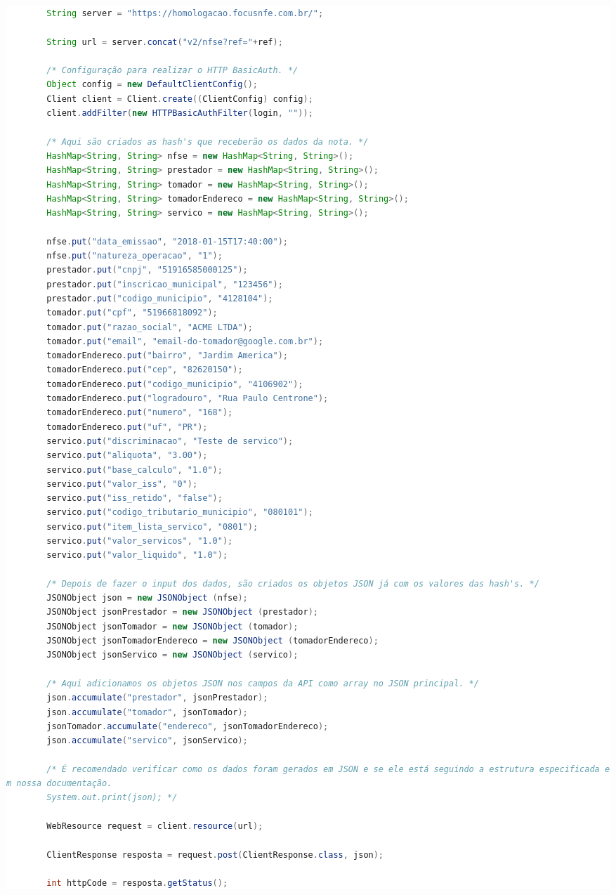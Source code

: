 ```java
 		String server = "https://homologacao.focusnfe.com.br/";

 		String url = server.concat("v2/nfse?ref="+ref);

 		/* Configuração para realizar o HTTP BasicAuth. */
		Object config = new DefaultClientConfig();
		Client client = Client.create((ClientConfig) config);
		client.addFilter(new HTTPBasicAuthFilter(login, ""));

		/* Aqui são criados as hash's que receberão os dados da nota. */
		HashMap<String, String> nfse = new HashMap<String, String>();
		HashMap<String, String> prestador = new HashMap<String, String>();
		HashMap<String, String> tomador = new HashMap<String, String>();
		HashMap<String, String> tomadorEndereco = new HashMap<String, String>();
		HashMap<String, String> servico = new HashMap<String, String>();

		nfse.put("data_emissao", "2018-01-15T17:40:00");
		nfse.put("natureza_operacao", "1");
		prestador.put("cnpj", "51916585000125");
		prestador.put("inscricao_municipal", "123456");
		prestador.put("codigo_municipio", "4128104");
		tomador.put("cpf", "51966818092");
		tomador.put("razao_social", "ACME LTDA");
		tomador.put("email", "email-do-tomador@google.com.br");
		tomadorEndereco.put("bairro", "Jardim America");
		tomadorEndereco.put("cep", "82620150");
		tomadorEndereco.put("codigo_municipio", "4106902");
		tomadorEndereco.put("logradouro", "Rua Paulo Centrone");
		tomadorEndereco.put("numero", "168");
		tomadorEndereco.put("uf", "PR");
		servico.put("discriminacao", "Teste de servico");
		servico.put("aliquota", "3.00");
		servico.put("base_calculo", "1.0");
		servico.put("valor_iss", "0");
		servico.put("iss_retido", "false");
		servico.put("codigo_tributario_municipio", "080101");
		servico.put("item_lista_servico", "0801");
		servico.put("valor_servicos", "1.0");
		servico.put("valor_liquido", "1.0");

		/* Depois de fazer o input dos dados, são criados os objetos JSON já com os valores das hash's. */
		JSONObject json = new JSONObject (nfse);
		JSONObject jsonPrestador = new JSONObject (prestador);
		JSONObject jsonTomador = new JSONObject (tomador);
		JSONObject jsonTomadorEndereco = new JSONObject (tomadorEndereco);
		JSONObject jsonServico = new JSONObject (servico);

		/* Aqui adicionamos os objetos JSON nos campos da API como array no JSON principal. */
		json.accumulate("prestador", jsonPrestador);
		json.accumulate("tomador", jsonTomador);
		jsonTomador.accumulate("endereco", jsonTomadorEndereco);
		json.accumulate("servico", jsonServico);

		/* É recomendado verificar como os dados foram gerados em JSON e se ele está seguindo a estrutura especificada em nossa documentação.
		System.out.print(json); */

		WebResource request = client.resource(url);

		ClientResponse resposta = request.post(ClientResponse.class, json);

		int httpCode = resposta.getStatus();
```